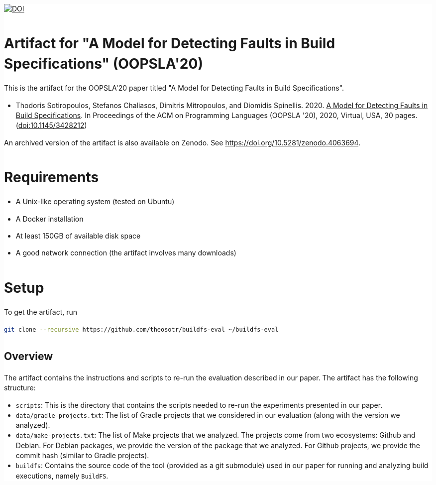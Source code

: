 [![DOI](https://zenodo.org/badge/DOI/10.5281/zenodo.4063694.svg)](https://doi.org/10.5281/zenodo.4063694)



Artifact for "A Model for Detecting Faults in Build Specifications" (OOPSLA'20)
===============================================================================

This is the artifact for the OOPSLA'20 paper titled
"A Model for Detecting Faults in Build Specifications".

* Thodoris Sotiropoulos, Stefanos Chaliasos, Dimitris Mitropoulos, and Diomidis Spinellis. 2020.
  [A Model for Detecting Faults in Build Specifications](https://doi.org/10.1145/3428212).
  In Proceedings of the ACM on Programming Languages (OOPSLA '20), 2020, Virtual, USA,
  30 pages. 
  ([doi:10.1145/3428212](https://doi.org/10.1145/3428212))


An archived version of the artifact
is also available on Zenodo. See https://doi.org/10.5281/zenodo.4063694.


Requirements
============

* A Unix-like operating system (tested on Ubuntu)

* A Docker installation

* At least 150GB of available disk space

* A good network connection (the artifact involves many downloads)


Setup
=====

To get the artifact, run

```bash
git clone --recursive https://github.com/theosotr/buildfs-eval ~/buildfs-eval
```

## Overview

The artifact contains the instructions and scripts to re-run the evaluation
described in our paper. The artifact has the following structure:

* `scripts`: This is the directory that contains the scripts needed to re-run
the experiments presented in our paper.
* `data/gradle-projects.txt`: The list of Gradle projects
that we considered in our evaluation
(along with the version we analyzed).
* `data/make-projects.txt`: The list of Make projects that we analyzed.
The projects come from two ecosystems: Github and Debian.
For Debian packages, we provide the version of the package that we analyzed.
For Github projects, we provide the commit hash
(similar to Gradle projects).
* `buildfs`: Contains the source code of the tool (provided as a git submodule)
used in our paper for running and analyzing build executions,
namely `BuildFS`.
